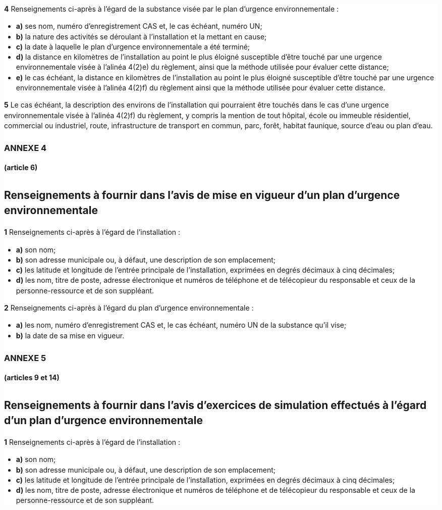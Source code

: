
**4** Renseignements ci-après à l’égard de la substance visée par le plan d’urgence environnementale :
- **a)** ses nom, numéro d’enregistrement CAS et, le cas échéant, numéro UN;
- **b)** la nature des activités se déroulant à l’installation et la mettant en cause;
- **c)** la date à laquelle le plan d’urgence environnementale a été terminé;
- **d)** la distance en kilomètres de l’installation au point le plus éloigné susceptible d’être touché par une urgence environnementale visée à l’alinéa 4(2)e) du règlement, ainsi que la méthode utilisée pour évaluer cette distance;
- **e)** le cas échéant, la distance en kilomètres de l’installation au point le plus éloigné susceptible d’être touché par une urgence environnementale visée à l’alinéa 4(2)f) du règlement ainsi que la méthode utilisée pour évaluer cette distance.


**5** Le cas échéant, la description des environs de l’installation qui pourraient être touchés dans le cas d’une urgence environnementale visée à l’alinéa 4(2)f) du règlement, y compris la mention de tout hôpital, école ou immeuble résidentiel, commercial ou industriel, route, infrastructure de transport en commun, parc, forêt, habitat faunique, source d’eau ou plan d’eau.





### **ANNEXE 4** 
**(article 6)**
## Renseignements à fournir dans l’avis de mise en vigueur d’un plan d’urgence environnementale
**1** Renseignements ci-après à l’égard de l’installation :
- **a)** son nom;
- **b)** son adresse municipale ou, à défaut, une description de son emplacement;
- **c)** les latitude et longitude de l’entrée principale de l’installation, exprimées en degrés décimaux à cinq décimales;
- **d)** les nom, titre de poste, adresse électronique et numéros de téléphone et de télécopieur du responsable et ceux de la personne-ressource et de son suppléant.


**2** Renseignements ci-après à l’égard du plan d’urgence environnementale :
- **a)** les nom, numéro d’enregistrement CAS et, le cas échéant, numéro UN de la substance qu’il vise;
- **b)** la date de sa mise en vigueur.





### **ANNEXE 5** 
**(articles 9 et 14)**
## Renseignements à fournir dans l’avis d’exercices de simulation effectués à l’égard d’un plan d’urgence environnementale
**1** Renseignements ci-après à l’égard de l’installation :
- **a)** son nom;
- **b)** son adresse municipale ou, à défaut, une description de son emplacement;
- **c)** les latitude et longitude de l’entrée principale de l’installation, exprimées en degrés décimaux à cinq décimales;
- **d)** les nom, titre de poste, adresse électronique et numéros de téléphone et de télécopieur du responsable et ceux de la personne-ressource et de son suppléant.
